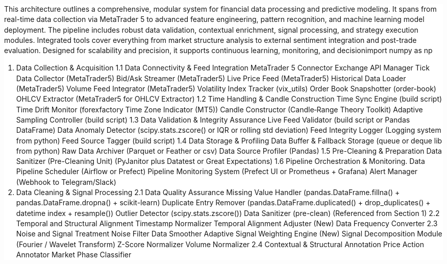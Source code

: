 This architecture outlines a comprehensive, modular system for financial data processing and predictive modeling. It spans from real-time data collection via MetaTrader 5 to advanced feature engineering, pattern recognition, and machine learning model deployment. The pipeline includes robust data validation, contextual enrichment, signal processing, and strategy execution modules. Integrated tools cover everything from market structure analysis to external sentiment integration and post-trade evaluation. Designed for scalability and precision, it supports continuous learning, monitoring, and decisionimport numpy as np






1. Data Collection & Acquisition
1.1 Data Connectivity & Feed Integration
MetaTrader 5 Connector
Exchange API Manager
Tick Data Collector (MetaTrader5)
Bid/Ask Streamer (MetaTrader5)
Live Price Feed (MetaTrader5)
Historical Data Loader (MetaTrader5)
Volume Feed Integrator (MetaTrader5)
Volatility Index Tracker (vix_utils)
Order Book Snapshotter (order-book)
OHLCV Extractor (MetaTrader5 for OHLCV Extractor)
  1.2 Time Handling & Candle Construction
Time Sync Engine (build script)
Time Drift Monitor (forexfactory Time Zone Indicator (MT5))
Candle Constructor (Candle‑Range Theory Toolkit)
Adaptive Sampling Controller (build script)
  1.3 Data Validation & Integrity Assurance
Live Feed Validator (build script or Pandas DataFrame)
Data Anomaly Detector (scipy.stats.zscore() or IQR or rolling std deviation)
Feed Integrity Logger (Logging system from python)
Feed Source Tagger (build script)
  1.4 Data Storage & Profiling
Data Buffer & Fallback Storage (queue or deque lib from python)
Raw Data Archiver (Parquet or Feather or csv)
Data Source Profiler (Pandas)
  1.5 Pre-Cleaning & Preparation
Data Sanitizer (Pre-Cleaning Unit) (PyJanitor plus Datatest or Great Expectations)
1.6 Pipeline Orchestration & Monitoring.
Data Pipeline Scheduler (Airflow or Prefect)
Pipeline Monitoring System (Prefect UI or Prometheus + Grafana)
Alert Manager (Webhook to Telegram/Slack)
2. Data Cleaning & Signal Processing
2.1 Data Quality Assurance
Missing Value Handler (pandas.DataFrame.fillna() + pandas.DataFrame.dropna() + scikit-learn)
Duplicate Entry Remover (pandas.DataFrame.duplicated() + drop_duplicates() + datetime index + resample())
Outlier Detector (scipy.stats.zscore())
Data Sanitizer (pre-clean) (Referenced from Section 1)
2.2 Temporal and Structural Alignment
Timestamp Normalizer
Temporal Alignment Adjuster (New)
Data Frequency Converter
2.3 Noise and Signal Treatment
Noise Filter
Data Smoother
Adaptive Signal Weighting Engine (New)
Signal Decomposition Module (Fourier / Wavelet Transform)
Z-Score Normalizer
Volume Normalizer
2.4 Contextual & Structural Annotation
Price Action Annotator
Market Phase Classifier
